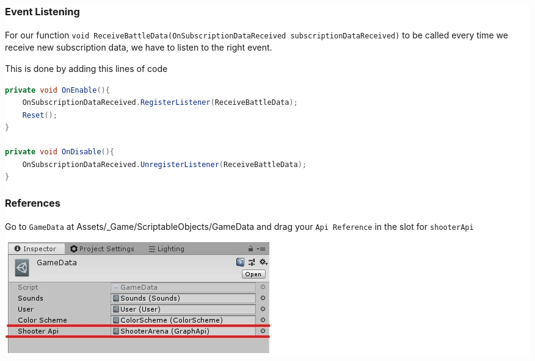 ### Event Listening

For our function `void ReceiveBattleData(OnSubscriptionDataReceived subscriptionDataReceived)` to be called every time we receive new subscription data, we have to listen to the right event.

This is done by adding this lines of code
```c#
private void OnEnable(){
    OnSubscriptionDataReceived.RegisterListener(ReceiveBattleData);
    Reset();
}

private void OnDisable(){
    OnSubscriptionDataReceived.UnregisterListener(ReceiveBattleData);
}
```

### References

Go to `GameData` at Assets/_Game/ScriptableObjects/GameData and drag your `Api Reference` in the slot for `shooterApi`

![Shooter Api Reference](./media/shooter-api-reference.jpg)




